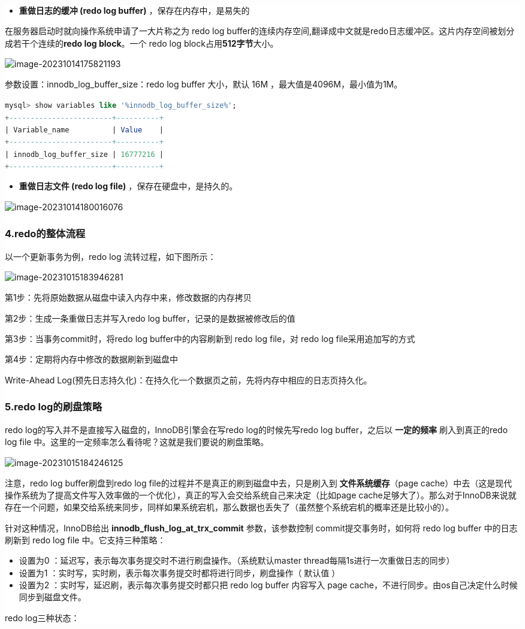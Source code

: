 - **重做日志的缓冲 (redo log buffer)** ，保存在内存中，是易失的

在服务器启动时就向操作系统申请了一大片称之为 redo log buffer的连续内存空间,翻译成中文就是redo日志缓冲区。这片内存空间被划分成若干个连续的**redo log block**。一个 redo log block占用**512字节**大小。

![image-20231014175821193](https://cdn.jsdelivr.net/gh/JarvisTH/picbed/img/image-20231014175821193.png)

参数设置：innodb_log_buffer_size：redo log buffer 大小，默认 16M ，最大值是4096M，最小值为1M。

```sql
mysql> show variables like '%innodb_log_buffer_size%';
+------------------------+----------+
| Variable_name          | Value    |
+------------------------+----------+
| innodb_log_buffer_size | 16777216 |
+------------------------+----------+
```

- **重做日志文件 (redo log file)** ，保存在硬盘中，是持久的。  

![image-20231014180016076](https://cdn.jsdelivr.net/gh/JarvisTH/picbed/img/image-20231014180016076.png)

### 4.redo的整体流程

以一个更新事务为例，redo log 流转过程，如下图所示：  

![image-20231015183946281](https://cdn.jsdelivr.net/gh/JarvisTH/picbed/img/image-20231015183946281.png)

第1步：先将原始数据从磁盘中读入内存中来，修改数据的内存拷贝

第2步：生成一条重做日志并写入redo log buffer，记录的是数据被修改后的值

第3步：当事务commit时，将redo log buffer中的内容刷新到 redo log file，对 redo log file采用追加写的方式

第4步：定期将内存中修改的数据刷新到磁盘中

Write-Ahead Log(预先日志持久化)：在持久化一个数据页之前，先将内存中相应的日志页持久化。  

### 5.redo log的刷盘策略  

redo log的写入并不是直接写入磁盘的，InnoDB引擎会在写redo log的时候先写redo log buffer，之后以 **一定的频率** 刷入到真正的redo log file 中。这里的一定频率怎么看待呢？这就是我们要说的刷盘策略。  

![image-20231015184246125](https://cdn.jsdelivr.net/gh/JarvisTH/picbed/img/image-20231015184246125.png)

注意，redo log buffer刷盘到redo log file的过程并不是真正的刷到磁盘中去，只是刷入到 **文件系统缓存**（page cache）中去（这是现代操作系统为了提高文件写入效率做的一个优化），真正的写入会交给系统自己来决定（比如page cache足够大了）。那么对于InnoDB来说就存在一个问题，如果交给系统来同步，同样如果系统宕机，那么数据也丢失了（虽然整个系统宕机的概率还是比较小的）。  

针对这种情况，InnoDB给出 **innodb_flush_log_at_trx_commit** 参数，该参数控制 commit提交事务时，如何将 redo log buffer 中的日志刷新到 redo log file 中。它支持三种策略：  

- 设置为0 ：延迟写，表示每次事务提交时不进行刷盘操作。（系统默认master thread每隔1s进行一次重做日志的同步）
- 设置为1 ：实时写，实时刷，表示每次事务提交时都将进行同步，刷盘操作（ 默认值 ）
- 设置为2 ：实时写，延迟刷，表示每次事务提交时都只把 redo log buffer 内容写入 page cache，不进行同步。由os自己决定什么时候同步到磁盘文件。

redo log三种状态：
